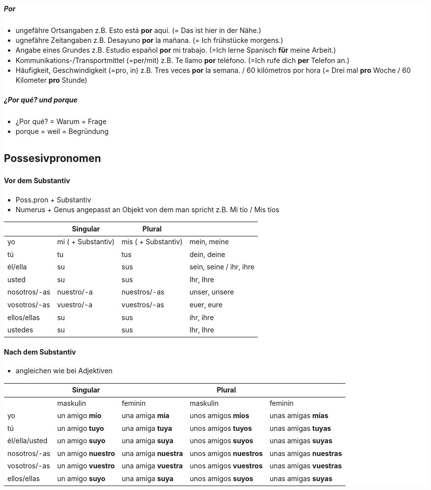 ##### Por

* ungefähre Ortsangaben
  z.B. Esto está **por** aquí. (= Das ist hier in der Nähe.)
* ugnefähre Zeitangaben
  z.B. Desayuno **por** la mañana. (= Ich frühstücke morgens.)
* Angabe eines Grundes
  z.B. Estudio español **por** mi trabajo. (=Ich lerne Spanisch **für** meine Arbeit.)
* Kommunikations-/Transportmittel (=per/mit)
  z.B. Te llamo **por** teléfono. (=Ich rufe dich **per** Telefon an.)
* Häufigkeit, Geschwindigkeit (=pro, in)
  z.B. Tres veces **por** la semana. / 60 kilómetros por hora (= Drei mal **pro** Woche / 60 Kilometer **pro** Stunde)

##### ¿Por qué? und porque

- ¿Por qué? = Warum = Frage
- porque = weil = Begründung



## Possesivpronomen

#### Vor dem Substantiv

- Poss.pron + Substantiv 
- Numerus + Genus angepasst an Objekt von dem man spricht
  z.B. Mi tío / Mis tíos

|              | Singular           | Plural              |                         |
| ------------ | ------------------ | ------------------- | ----------------------- |
| yo           | mi ( + Substantiv) | mis ( + Substantiv) | mein, meine             |
| tú           | tu                 | tus                 | dein, deine             |
| él/ella      | su                 | sus                 | sein, seine / ihr, ihre |
| usted        | su                 | sus                 | Ihr, Ihre               |
| nosotros/-as | nuestro/-a         | nuestros/-as        | unser, unsere           |
| vosotros/-as | vuestro/-a         | vuestros/-as        | euer, eure              |
| ellos/ellas  | su                 | sus                 | ihr, ihre               |
| ustedes      | su                 | sus                 | Ihr, Ihre               |

#### Nach dem Substantiv

- angleichen wie bei Adjektiven

|               | Singular             |                       | Plural                   |                          |
| ------------- | -------------------- | --------------------- | ------------------------ | ------------------------ |
|               | maskulin             | feminin               | maskulin                 | feminin                  |
| yo            | un amigo **mío**     | una amiga **mía**     | unos amigos **míos**     | unas amigas **mías**     |
| tú            | un amigo **tuyo**    | una amiga **tuya**    | unos amigos **tuyos**    | unas amigas **tuyas**    |
| él/ella/usted | un amigo **suyo**    | una amiga **suya**    | unos amigos **suyos**    | unas amigas **suyas**    |
| nosotros/-as  | un amigo **nuestro** | una amiga **nuestra** | unos amigos **nuestros** | unas amigas **nuestras** |
| vosotros/-as  | un amigo **vuestro** | una amiga **vuestra** | unos amigos **vuestros** | unas amigas **vuestras** |
| ellos/ellas   | un amigo **suyo**    | una amiga **suya**    | unos amigos **suyos**    | unas amigas **suyas**    |
